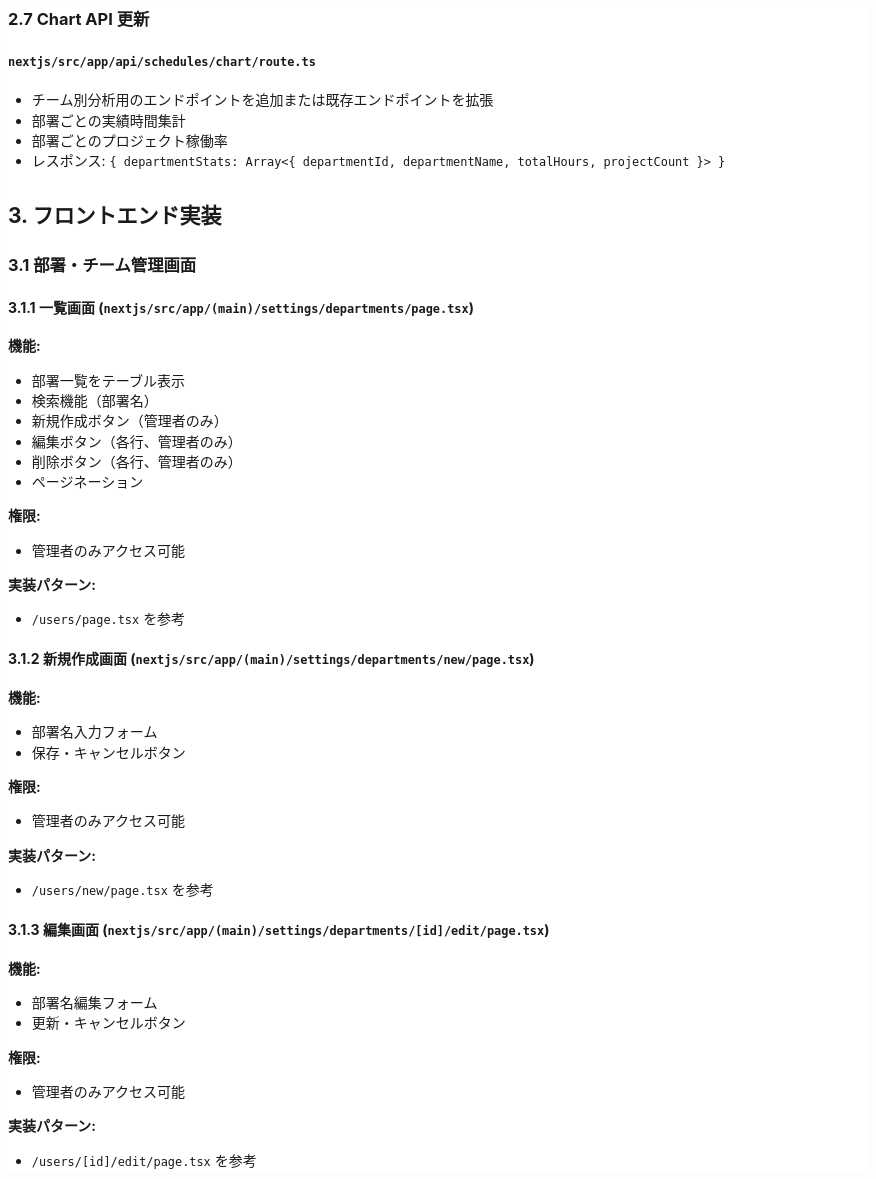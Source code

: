 ### 2.7 Chart API 更新

#### `nextjs/src/app/api/schedules/chart/route.ts`
- チーム別分析用のエンドポイントを追加または既存エンドポイントを拡張
- 部署ごとの実績時間集計
- 部署ごとのプロジェクト稼働率
- レスポンス: `{ departmentStats: Array<{ departmentId, departmentName, totalHours, projectCount }> }`

## 3. フロントエンド実装

### 3.1 部署・チーム管理画面

#### 3.1.1 一覧画面 (`nextjs/src/app/(main)/settings/departments/page.tsx`)

**機能:**
- 部署一覧をテーブル表示
- 検索機能（部署名）
- 新規作成ボタン（管理者のみ）
- 編集ボタン（各行、管理者のみ）
- 削除ボタン（各行、管理者のみ）
- ページネーション

**権限:**
- 管理者のみアクセス可能

**実装パターン:**
- `/users/page.tsx` を参考

#### 3.1.2 新規作成画面 (`nextjs/src/app/(main)/settings/departments/new/page.tsx`)

**機能:**
- 部署名入力フォーム
- 保存・キャンセルボタン

**権限:**
- 管理者のみアクセス可能

**実装パターン:**
- `/users/new/page.tsx` を参考

#### 3.1.3 編集画面 (`nextjs/src/app/(main)/settings/departments/[id]/edit/page.tsx`)

**機能:**
- 部署名編集フォーム
- 更新・キャンセルボタン

**権限:**
- 管理者のみアクセス可能

**実装パターン:**
- `/users/[id]/edit/page.tsx` を参考
